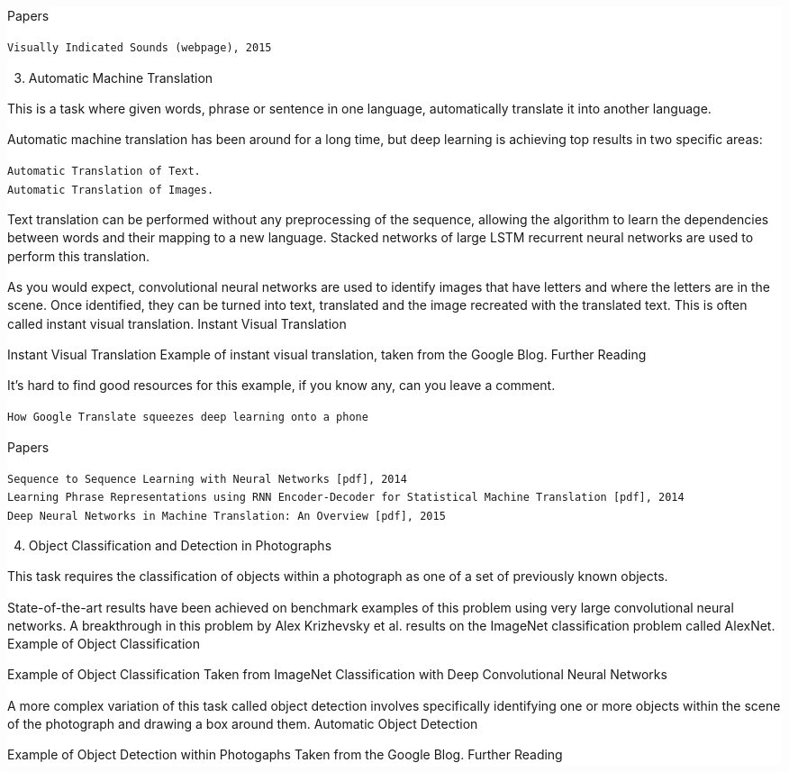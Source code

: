 Papers

    Visually Indicated Sounds (webpage), 2015

3. Automatic Machine Translation

This is a task where given words, phrase or sentence in one language, automatically translate it into another language.

Automatic machine translation has been around for a long time, but deep learning is achieving top results in two specific areas:

    Automatic Translation of Text.
    Automatic Translation of Images.

Text translation can be performed without any preprocessing of the sequence, allowing the algorithm to learn the dependencies between words and their mapping to a new language. Stacked networks of large LSTM recurrent neural networks are used to perform this translation.

As you would expect, convolutional neural networks are used to identify images that have letters and where the letters are in the scene. Once identified, they can be turned into text, translated and the image recreated with the translated text. This is often called instant visual translation.
Instant Visual Translation

Instant Visual Translation
Example of instant visual translation, taken from the Google Blog.
Further Reading

It’s hard to find good resources for this example, if you know any, can you leave a comment.

    How Google Translate squeezes deep learning onto a phone

Papers

    Sequence to Sequence Learning with Neural Networks [pdf], 2014
    Learning Phrase Representations using RNN Encoder-Decoder for Statistical Machine Translation [pdf], 2014
    Deep Neural Networks in Machine Translation: An Overview [pdf], 2015

4. Object Classification and Detection in Photographs

This task requires the classification of objects within a photograph as one of a set of previously known objects.

State-of-the-art results have been achieved on benchmark examples of this problem using very large convolutional neural networks. A breakthrough in this problem by Alex Krizhevsky et al. results on the ImageNet classification problem called AlexNet.
Example of Object Classification

Example of Object Classification
Taken from ImageNet Classification with Deep Convolutional Neural Networks

A more complex variation of this task called object detection involves specifically identifying one or more objects within the scene of the photograph and drawing a box around them.
Automatic Object Detection

Example of Object Detection within Photogaphs
Taken from the Google Blog.
Further Reading
